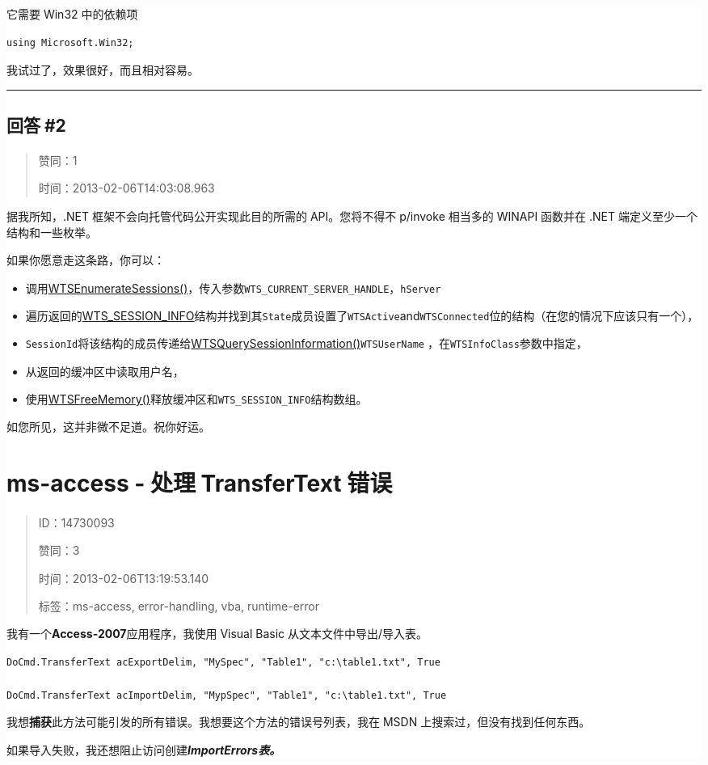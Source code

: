 它需要 Win32 中的依赖项

```
using Microsoft.Win32; 
```

我试过了，效果很好，而且相对容易。

* * *

## 回答 #2

> 赞同：1
> 
> 时间：2013-02-06T14:03:08.963

据我所知，.NET 框架不会向托管代码公开实现此目的所需的 API。您将不得不 p/invoke 相当多的 WINAPI 函数并在 .NET 端定义至少一个结构和一些枚举。

如果你愿意走这条路，你可以：

*   调用[WTSEnumerateSessions()](http://msdn.microsoft.com/en-us/library/aa383833.aspx)，传入参数`WTS_CURRENT_SERVER_HANDLE`，`hServer`

*   遍历返回的[WTS_SESSION_INFO](http://msdn.microsoft.com/en-us/library/aa383864.aspx)结构并找到其`State`成员设置了`WTSActive`and`WTSConnected`位的结构（在您的情况下应该只有一个），

*   `SessionId`将该结构的成员传递给[WTSQuerySessionInformation()](http://msdn.microsoft.com/en-us/library/aa383838.aspx)`WTSUserName` ，在`WTSInfoClass`参数中指定，

*   从返回的缓冲区中读取用户名，

*   使用[WTSFreeMemory()](http://msdn.microsoft.com/en-us/library/aa383834.aspx)释放缓冲区和`WTS_SESSION_INFO`结构数组。

如您所见，这并非微不足道。祝你好运。

# ms-access - 处理 TransferText 错误

> ID：14730093
> 
> 赞同：3
> 
> 时间：2013-02-06T13:19:53.140
> 
> 标签：ms-access, error-handling, vba, runtime-error

我有一个**Access-2007**应用程序，我使用 Visual Basic 从文本文件中导出/导入表。

```
DoCmd.TransferText acExportDelim, "MySpec", "Table1", "c:\table1.txt", True

DoCmd.TransferText acImportDelim, "MypSpec", "Table1", "c:\table1.txt", True 
```

我想**捕获**此方法可能引发的所有错误。我想要这个方法的错误号列表，我在 MSDN 上搜索过，但没有找到任何东西。

如果导入失败，我还想阻止访问创建***ImportErrors表。***
